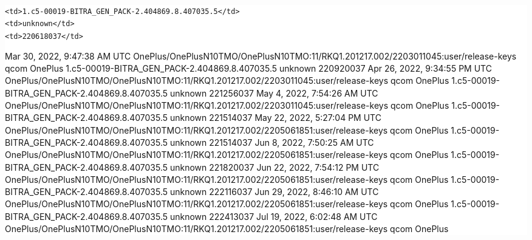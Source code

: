     <td>1.c5-00019-BITRA_GEN_PACK-2.404869.8.407035.5</td>
    <td>unknown</td>
    <td>220618037</td>
</tr><tr>
    <td>Mar 30, 2022, 9:47:38 AM UTC</td>
    <td>OnePlus/OnePlusN10TMO/OnePlusN10TMO:11/RKQ1.201217.002/2203011045:user/release-keys</td>
    <td>qcom</td>
    <td>OnePlus</td>
    <td>1.c5-00019-BITRA_GEN_PACK-2.404869.8.407035.5</td>
    <td>unknown</td>
    <td>220920037</td>
</tr><tr>
    <td>Apr 26, 2022, 9:34:55 PM UTC</td>
    <td>OnePlus/OnePlusN10TMO/OnePlusN10TMO:11/RKQ1.201217.002/2203011045:user/release-keys</td>
    <td>qcom</td>
    <td>OnePlus</td>
    <td>1.c5-00019-BITRA_GEN_PACK-2.404869.8.407035.5</td>
    <td>unknown</td>
    <td>221256037</td>
</tr><tr>
    <td>May 4, 2022, 7:54:26 AM UTC</td>
    <td>OnePlus/OnePlusN10TMO/OnePlusN10TMO:11/RKQ1.201217.002/2203011045:user/release-keys</td>
    <td>qcom</td>
    <td>OnePlus</td>
    <td>1.c5-00019-BITRA_GEN_PACK-2.404869.8.407035.5</td>
    <td>unknown</td>
    <td>221514037</td>
</tr><tr>
    <td>May 22, 2022, 5:27:04 PM UTC</td>
    <td>OnePlus/OnePlusN10TMO/OnePlusN10TMO:11/RKQ1.201217.002/2205061851:user/release-keys</td>
    <td>qcom</td>
    <td>OnePlus</td>
    <td>1.c5-00019-BITRA_GEN_PACK-2.404869.8.407035.5</td>
    <td>unknown</td>
    <td>221514037</td>
</tr><tr>
    <td>Jun 8, 2022, 7:50:25 AM UTC</td>
    <td>OnePlus/OnePlusN10TMO/OnePlusN10TMO:11/RKQ1.201217.002/2205061851:user/release-keys</td>
    <td>qcom</td>
    <td>OnePlus</td>
    <td>1.c5-00019-BITRA_GEN_PACK-2.404869.8.407035.5</td>
    <td>unknown</td>
    <td>221820037</td>
</tr><tr>
    <td>Jun 22, 2022, 7:54:12 PM UTC</td>
    <td>OnePlus/OnePlusN10TMO/OnePlusN10TMO:11/RKQ1.201217.002/2205061851:user/release-keys</td>
    <td>qcom</td>
    <td>OnePlus</td>
    <td>1.c5-00019-BITRA_GEN_PACK-2.404869.8.407035.5</td>
    <td>unknown</td>
    <td>222116037</td>
</tr><tr>
    <td>Jun 29, 2022, 8:46:10 AM UTC</td>
    <td>OnePlus/OnePlusN10TMO/OnePlusN10TMO:11/RKQ1.201217.002/2205061851:user/release-keys</td>
    <td>qcom</td>
    <td>OnePlus</td>
    <td>1.c5-00019-BITRA_GEN_PACK-2.404869.8.407035.5</td>
    <td>unknown</td>
    <td>222413037</td>
</tr><tr>
    <td>Jul 19, 2022, 6:02:48 AM UTC</td>
    <td>OnePlus/OnePlusN10TMO/OnePlusN10TMO:11/RKQ1.201217.002/2205061851:user/release-keys</td>
    <td>qcom</td>
    <td>OnePlus</td>